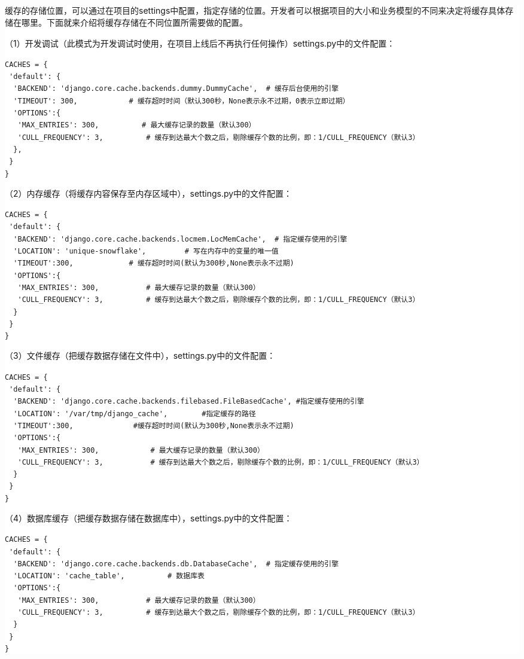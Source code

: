 缓存的存储位置，可以通过在项目的settings中配置，指定存储的位置。开发者可以根据项目的大小和业务模型的不同来决定将缓存具体存储在哪里。下面就来介绍将缓存存储在不同位置所需要做的配置。

（1）开发调试（此模式为开发调试时使用，在项目上线后不再执行任何操作）settings.py中的文件配置：

```
CACHES = {
 'default': {
  'BACKEND': 'django.core.cache.backends.dummy.DummyCache',  # 缓存后台使用的引擎
  'TIMEOUT': 300,            # 缓存超时时间（默认300秒，None表示永不过期，0表示立即过期）
  'OPTIONS':{
   'MAX_ENTRIES': 300,          # 最大缓存记录的数量（默认300）
   'CULL_FREQUENCY': 3,          # 缓存到达最大个数之后，剔除缓存个数的比例，即：1/CULL_FREQUENCY（默认3）
  },
 }
}
```

（2）内存缓存（将缓存内容保存至内存区域中），settings.py中的文件配置：

```
CACHES = {
 'default': {
  'BACKEND': 'django.core.cache.backends.locmem.LocMemCache',  # 指定缓存使用的引擎
  'LOCATION': 'unique-snowflake',         # 写在内存中的变量的唯一值 
  'TIMEOUT':300,             # 缓存超时时间(默认为300秒,None表示永不过期)
  'OPTIONS':{
   'MAX_ENTRIES': 300,           # 最大缓存记录的数量（默认300）
   'CULL_FREQUENCY': 3,          # 缓存到达最大个数之后，剔除缓存个数的比例，即：1/CULL_FREQUENCY（默认3）
  }  
 }
}

```

（3）文件缓存（把缓存数据存储在文件中），settings.py中的文件配置：

```
CACHES = {
 'default': {
  'BACKEND': 'django.core.cache.backends.filebased.FileBasedCache', #指定缓存使用的引擎
  'LOCATION': '/var/tmp/django_cache',        #指定缓存的路径
  'TIMEOUT':300,              #缓存超时时间(默认为300秒,None表示永不过期)
  'OPTIONS':{
   'MAX_ENTRIES': 300,            # 最大缓存记录的数量（默认300）
   'CULL_FREQUENCY': 3,           # 缓存到达最大个数之后，剔除缓存个数的比例，即：1/CULL_FREQUENCY（默认3）
  }
 }   
}

```

（4）数据库缓存（把缓存数据存储在数据库中），settings.py中的文件配置：

```
CACHES = {
 'default': {
  'BACKEND': 'django.core.cache.backends.db.DatabaseCache',  # 指定缓存使用的引擎
  'LOCATION': 'cache_table',          # 数据库表    
  'OPTIONS':{
   'MAX_ENTRIES': 300,           # 最大缓存记录的数量（默认300）
   'CULL_FREQUENCY': 3,          # 缓存到达最大个数之后，剔除缓存个数的比例，即：1/CULL_FREQUENCY（默认3）
  }  
 }   
}

```
